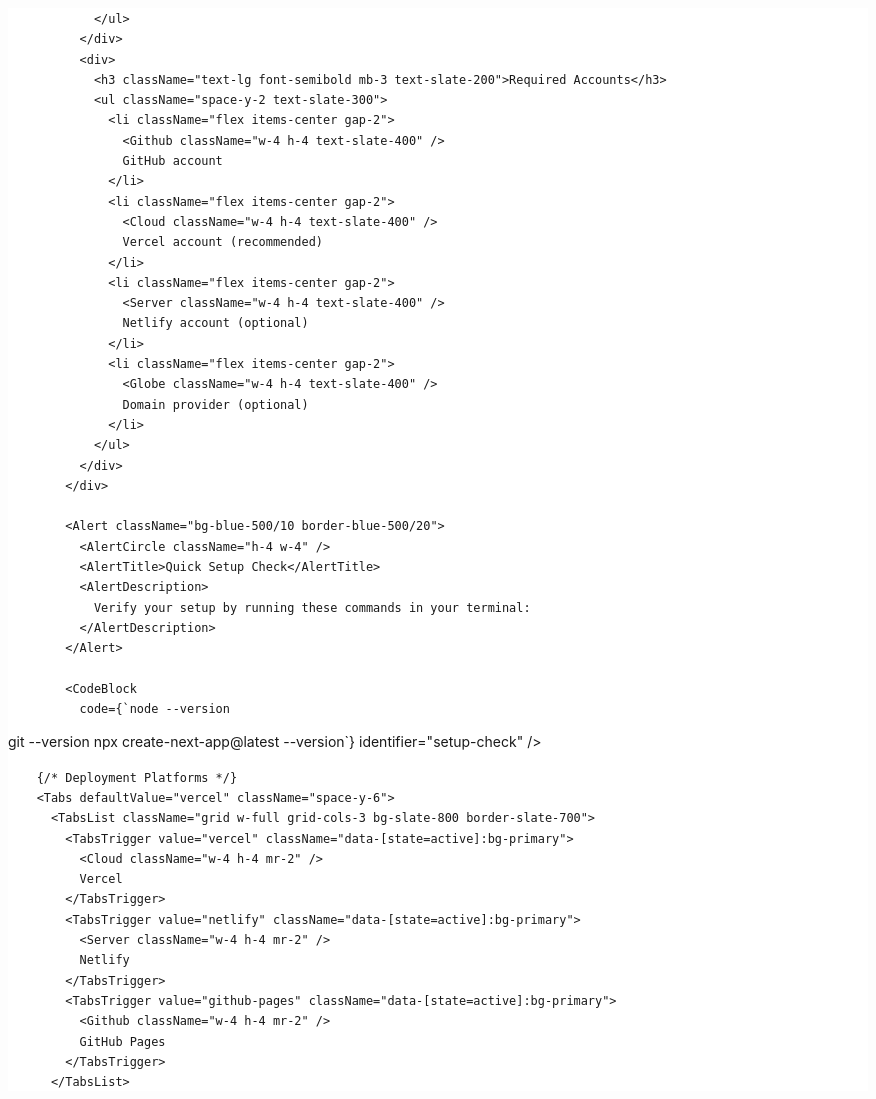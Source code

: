                 </ul>
              </div>
              <div>
                <h3 className="text-lg font-semibold mb-3 text-slate-200">Required Accounts</h3>
                <ul className="space-y-2 text-slate-300">
                  <li className="flex items-center gap-2">
                    <Github className="w-4 h-4 text-slate-400" />
                    GitHub account
                  </li>
                  <li className="flex items-center gap-2">
                    <Cloud className="w-4 h-4 text-slate-400" />
                    Vercel account (recommended)
                  </li>
                  <li className="flex items-center gap-2">
                    <Server className="w-4 h-4 text-slate-400" />
                    Netlify account (optional)
                  </li>
                  <li className="flex items-center gap-2">
                    <Globe className="w-4 h-4 text-slate-400" />
                    Domain provider (optional)
                  </li>
                </ul>
              </div>
            </div>
            
            <Alert className="bg-blue-500/10 border-blue-500/20">
              <AlertCircle className="h-4 w-4" />
              <AlertTitle>Quick Setup Check</AlertTitle>
              <AlertDescription>
                Verify your setup by running these commands in your terminal:
              </AlertDescription>
            </Alert>
            
            <CodeBlock 
              code={`node --version
git --version
npx create-next-app@latest --version`}
              identifier="setup-check"
            />
          </CardContent>
        </Card>

        {/* Deployment Platforms */}
        <Tabs defaultValue="vercel" className="space-y-6">
          <TabsList className="grid w-full grid-cols-3 bg-slate-800 border-slate-700">
            <TabsTrigger value="vercel" className="data-[state=active]:bg-primary">
              <Cloud className="w-4 h-4 mr-2" />
              Vercel
            </TabsTrigger>
            <TabsTrigger value="netlify" className="data-[state=active]:bg-primary">
              <Server className="w-4 h-4 mr-2" />
              Netlify
            </TabsTrigger>
            <TabsTrigger value="github-pages" className="data-[state=active]:bg-primary">
              <Github className="w-4 h-4 mr-2" />
              GitHub Pages
            </TabsTrigger>
          </TabsList>
